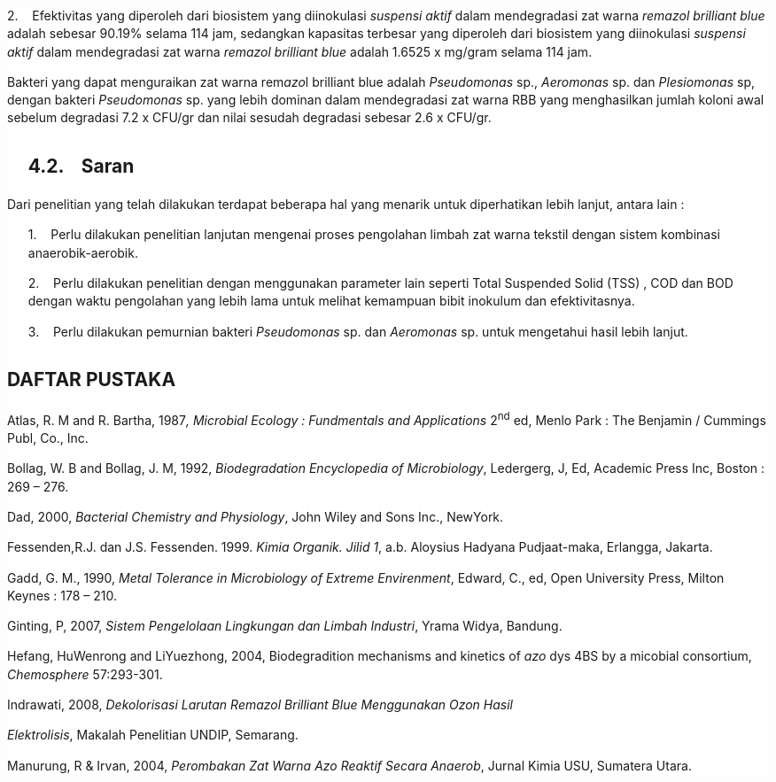 <p><span class="font5">2. &nbsp;&nbsp;&nbsp;Efektivitas yang diperoleh dari biosistem yang diinokulasi </span><span class="font5" style="font-style:italic;">suspensi aktif</span><span class="font5"> dalam mendegradasi zat warna </span><span class="font5" style="font-style:italic;">remazol brilliant blue</span><span class="font5"> adalah sebesar 90.19% selama 114 jam, sedangkan kapasitas terbesar yang diperoleh dari biosistem yang diinokulasi </span><span class="font5" style="font-style:italic;">suspensi aktif</span><span class="font5"> dalam mendegradasi zat warna </span><span class="font5" style="font-style:italic;">remazol brilliant blue</span><span class="font5"> adalah 1.6525 x mg/gram selama 114 jam.</span></p></li></ul>
<p><span class="font5">Bakteri yang dapat menguraikan zat warna rem</span><span class="font5" style="font-style:italic;">azo</span><span class="font5">l brilliant blue adalah </span><span class="font5" style="font-style:italic;">Pseudomonas</span><span class="font5"> sp., </span><span class="font5" style="font-style:italic;">Aeromonas</span><span class="font5"> sp. dan </span><span class="font5" style="font-style:italic;">Plesiomonas</span><span class="font5"> sp, dengan bakteri </span><span class="font5" style="font-style:italic;">Pseudomonas</span><span class="font5"> sp. yang lebih dominan dalam mendegradasi zat warna RBB yang menghasilkan jumlah koloni awal sebelum degradasi 7.2 x CFU/gr dan nilai sesudah degradasi sebesar 2.6 x CFU/gr.</span></p>
<ul style="list-style:none;"><li>
<h2><a name="bookmark21"></a><span class="font6" style="font-weight:bold;"><a name="bookmark22"></a>4.2. &nbsp;&nbsp;&nbsp;Saran</span></h2></li></ul>
<p><span class="font5">Dari penelitian yang telah dilakukan terdapat beberapa hal yang menarik untuk diperhatikan lebih lanjut, antara lain :</span></p>
<ul style="list-style:none;"><li>
<p><span class="font5">1. &nbsp;&nbsp;&nbsp;Perlu dilakukan penelitian lanjutan mengenai proses pengolahan limbah zat warna tekstil dengan sistem kombinasi anaerobik-aerobik.</span></p></li>
<li>
<p><span class="font5">2. &nbsp;&nbsp;&nbsp;Perlu dilakukan penelitian dengan menggunakan parameter lain seperti Total Suspended Solid (TSS) , COD dan BOD dengan waktu pengolahan yang lebih lama untuk melihat kemampuan bibit inokulum dan efektivitasnya.</span></p></li>
<li>
<p><span class="font5">3. &nbsp;&nbsp;&nbsp;Perlu dilakukan pemurnian bakteri </span><span class="font5" style="font-style:italic;">Pseudomonas</span><span class="font5"> sp. dan </span><span class="font5" style="font-style:italic;">Aeromonas</span><span class="font5"> sp. untuk mengetahui hasil lebih lanjut.</span></p></li></ul>
<h2><a name="bookmark23"></a><span class="font6" style="font-weight:bold;"><a name="bookmark24"></a>DAFTAR PUSTAKA</span></h2>
<p><span class="font5">Atlas, R. M and R. Bartha, 1987</span><span class="font5" style="font-style:italic;">, Microbial Ecology : Fundmentals and Applications</span><span class="font5"> 2<sup>nd</sup> ed, Menlo Park : The Benjamin / Cummings Publ, Co., Inc.</span></p>
<p><span class="font5">Bollag, W. B and Bollag, J. M, 1992, </span><span class="font5" style="font-style:italic;">Biodegradation Encyclopedia of Microbiology</span><span class="font5">, Ledergerg, J, Ed, Academic Press Inc, Boston : 269 – 276.</span></p>
<p><span class="font5">Dad, 2000, </span><span class="font5" style="font-style:italic;">Bacterial Chemistry and Physiology</span><span class="font5">, John Wiley and Sons Inc., NewYork.</span></p>
<p><span class="font5">Fessenden,R.J. dan J.S. Fessenden. 1999. </span><span class="font5" style="font-style:italic;">Kimia Organik. Jilid 1</span><span class="font5">, a.b. Aloysius Hadyana Pudjaat-maka, Erlangga, Jakarta.</span></p>
<p><span class="font5">Gadd, G. M., 1990, </span><span class="font5" style="font-style:italic;">Metal Tolerance in Microbiology of Extreme Envirenment</span><span class="font5">, Edward, C., ed, Open University Press, Milton Keynes : 178 – 210.</span></p>
<p><span class="font5">Ginting, P, 2007, </span><span class="font5" style="font-style:italic;">Sistem Pengelolaan Lingkungan dan Limbah Industri</span><span class="font5">, Yrama Widya, Bandung.</span></p>
<p><span class="font5">Hefang, HuWenrong and LiYuezhong, 2004, Biodegradition mechanisms and kinetics of </span><span class="font5" style="font-style:italic;">azo </span><span class="font5">dys 4BS by a micobial consortium, </span><span class="font5" style="font-style:italic;">Chemosphere </span><span class="font5">57:293-301.</span></p>
<p><span class="font5">Indrawati, 2008, </span><span class="font5" style="font-style:italic;">Dekolorisasi Larutan Remazol Brilliant Blue Menggunakan Ozon Hasil</span></p>
<p><span class="font5" style="font-style:italic;">Elektrolisis</span><span class="font5">, Makalah Penelitian UNDIP, Semarang.</span></p>
<p><span class="font5">Manurung, R &amp;&nbsp;Irvan, 2004, </span><span class="font5" style="font-style:italic;">Perombakan Zat Warna Azo Reaktif Secara Anaerob</span><span class="font5">, Jurnal Kimia USU, Sumatera Utara.</span></p>